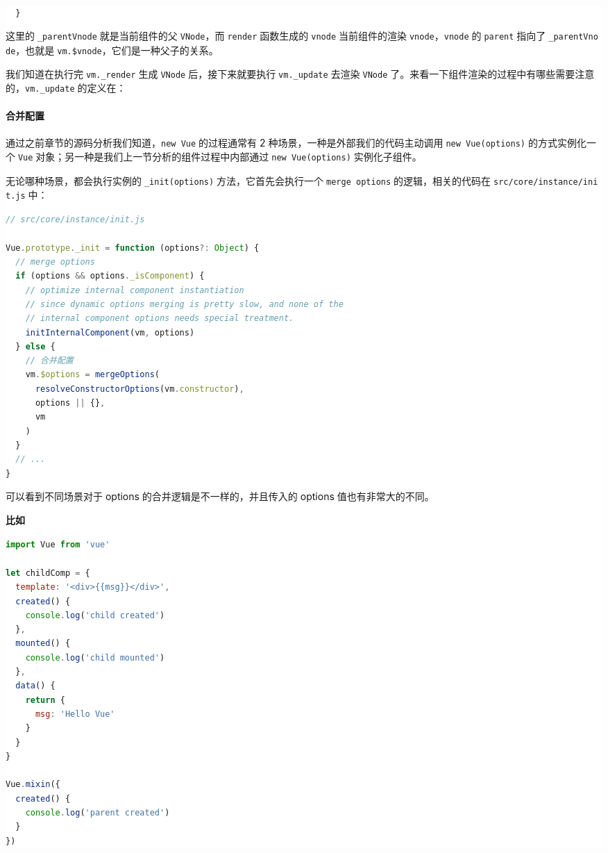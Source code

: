 ``` js
  }
```
这里的 `_parentVnode` 就是当前组件的父 `VNode`，而 `render` 函数生成的 `vnode` 当前组件的渲染 `vnode`，`vnode` 的 `parent` 指向了 `_parentVnode`，也就是 `vm.$vnode`，它们是一种父子的关系。

我们知道在执行完 `vm._render` 生成 `VNode` 后，接下来就要执行 `vm._update` 去渲染 `VNode` 了。来看一下组件渲染的过程中有哪些需要注意的，`vm._update` 的定义在：
``` js

```


#### 合并配置

通过之前章节的源码分析我们知道，`new Vue` 的过程通常有 2 种场景，一种是外部我们的代码主动调用 `new Vue(options)` 的方式实例化一个 `Vue` 对象；另一种是我们上一节分析的组件过程中内部通过 `new Vue(options)` 实例化子组件。

无论哪种场景，都会执行实例的 `_init(options)` 方法，它首先会执行一个 `merge options` 的逻辑，相关的代码在 `src/core/instance/init.js` 中：
``` js
// src/core/instance/init.js

Vue.prototype._init = function (options?: Object) {
  // merge options
  if (options && options._isComponent) {
    // optimize internal component instantiation
    // since dynamic options merging is pretty slow, and none of the
    // internal component options needs special treatment.
    initInternalComponent(vm, options)
  } else {
    // 合并配置
    vm.$options = mergeOptions(
      resolveConstructorOptions(vm.constructor),
      options || {},
      vm
    )
  }
  // ...
}
```
可以看到不同场景对于 options 的合并逻辑是不一样的，并且传入的 options 值也有非常大的不同。

**比如**

``` js
import Vue from 'vue'

let childComp = {
  template: '<div>{{msg}}</div>',
  created() {
    console.log('child created')
  },
  mounted() {
    console.log('child mounted')
  },
  data() {
    return {
      msg: 'Hello Vue'
    }
  }
}

Vue.mixin({
  created() {
    console.log('parent created')
  }
})
```